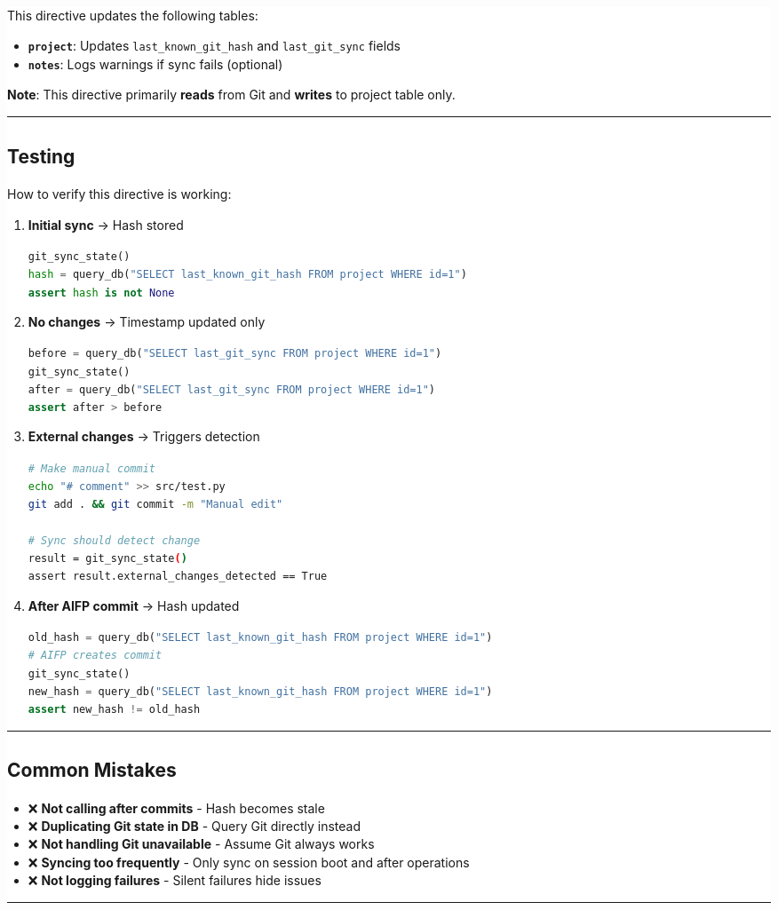 This directive updates the following tables:

- **`project`**: Updates `last_known_git_hash` and `last_git_sync` fields
- **`notes`**: Logs warnings if sync fails (optional)

**Note**: This directive primarily **reads** from Git and **writes** to project table only.

---

## Testing

How to verify this directive is working:

1. **Initial sync** → Hash stored
   ```python
   git_sync_state()
   hash = query_db("SELECT last_known_git_hash FROM project WHERE id=1")
   assert hash is not None
   ```

2. **No changes** → Timestamp updated only
   ```python
   before = query_db("SELECT last_git_sync FROM project WHERE id=1")
   git_sync_state()
   after = query_db("SELECT last_git_sync FROM project WHERE id=1")
   assert after > before
   ```

3. **External changes** → Triggers detection
   ```bash
   # Make manual commit
   echo "# comment" >> src/test.py
   git add . && git commit -m "Manual edit"

   # Sync should detect change
   result = git_sync_state()
   assert result.external_changes_detected == True
   ```

4. **After AIFP commit** → Hash updated
   ```python
   old_hash = query_db("SELECT last_known_git_hash FROM project WHERE id=1")
   # AIFP creates commit
   git_sync_state()
   new_hash = query_db("SELECT last_known_git_hash FROM project WHERE id=1")
   assert new_hash != old_hash
   ```

---

## Common Mistakes

- ❌ **Not calling after commits** - Hash becomes stale
- ❌ **Duplicating Git state in DB** - Query Git directly instead
- ❌ **Not handling Git unavailable** - Assume Git always works
- ❌ **Syncing too frequently** - Only sync on session boot and after operations
- ❌ **Not logging failures** - Silent failures hide issues

---